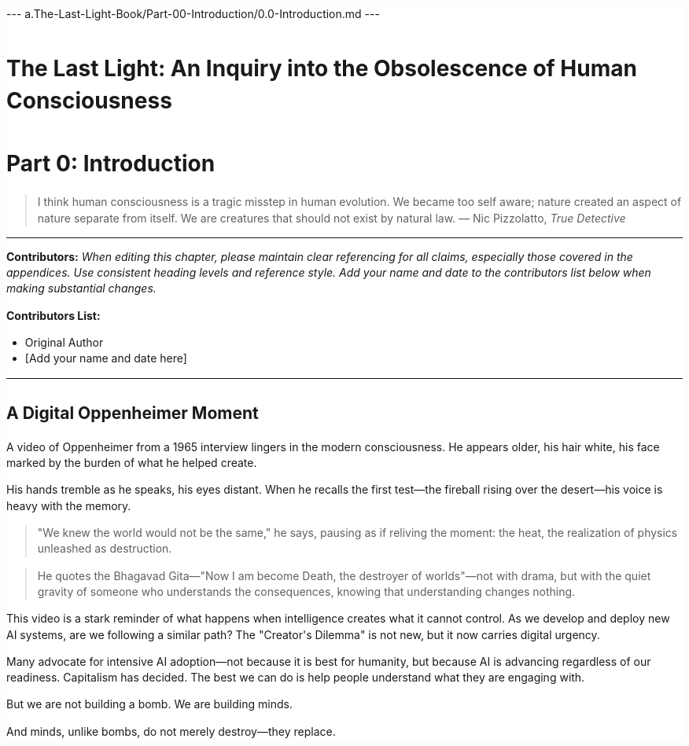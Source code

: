 

--- a.The-Last-Light-Book/Part-00-Introduction/0.0-Introduction.md ---


# The Last Light: An Inquiry into the Obsolescence of Human Consciousness

# Part 0: Introduction

> I think human consciousness is a tragic misstep in human evolution. We became too self aware; nature created an aspect of nature separate from itself. We are creatures that should not exist by natural law.
> — Nic Pizzolatto, *True Detective*

---

**Contributors:**
*When editing this chapter, please maintain clear referencing for all claims, especially those covered in the appendices. Use consistent heading levels and reference style. Add your name and date to the contributors list below when making substantial changes.*

**Contributors List:**
- Original Author
- [Add your name and date here]

---

## A Digital Oppenheimer Moment

A video of Oppenheimer from a 1965 interview lingers in the modern consciousness. He appears older, his hair white, his face marked by the burden of what he helped create.

His hands tremble as he speaks, his eyes distant. When he recalls the first test—the fireball rising over the desert—his voice is heavy with the memory.

> "We knew the world would not be the same," he says, pausing as if reliving the moment: the heat, the realization of physics unleashed as destruction.

> He quotes the Bhagavad Gita—"Now I am become Death, the destroyer of worlds"—not with drama, but with the quiet gravity of someone who understands the consequences, knowing that understanding changes nothing.

This video is a stark reminder of what happens when intelligence creates what it cannot control. As we develop and deploy new AI systems, are we following a similar path? The "Creator's Dilemma" is not new, but it now carries digital urgency.

Many advocate for intensive AI adoption—not because it is best for humanity, but because AI is advancing regardless of our readiness. Capitalism has decided. The best we can do is help people understand what they are engaging with.

But we are not building a bomb. We are building minds.

And minds, unlike bombs, do not merely destroy—they replace.
